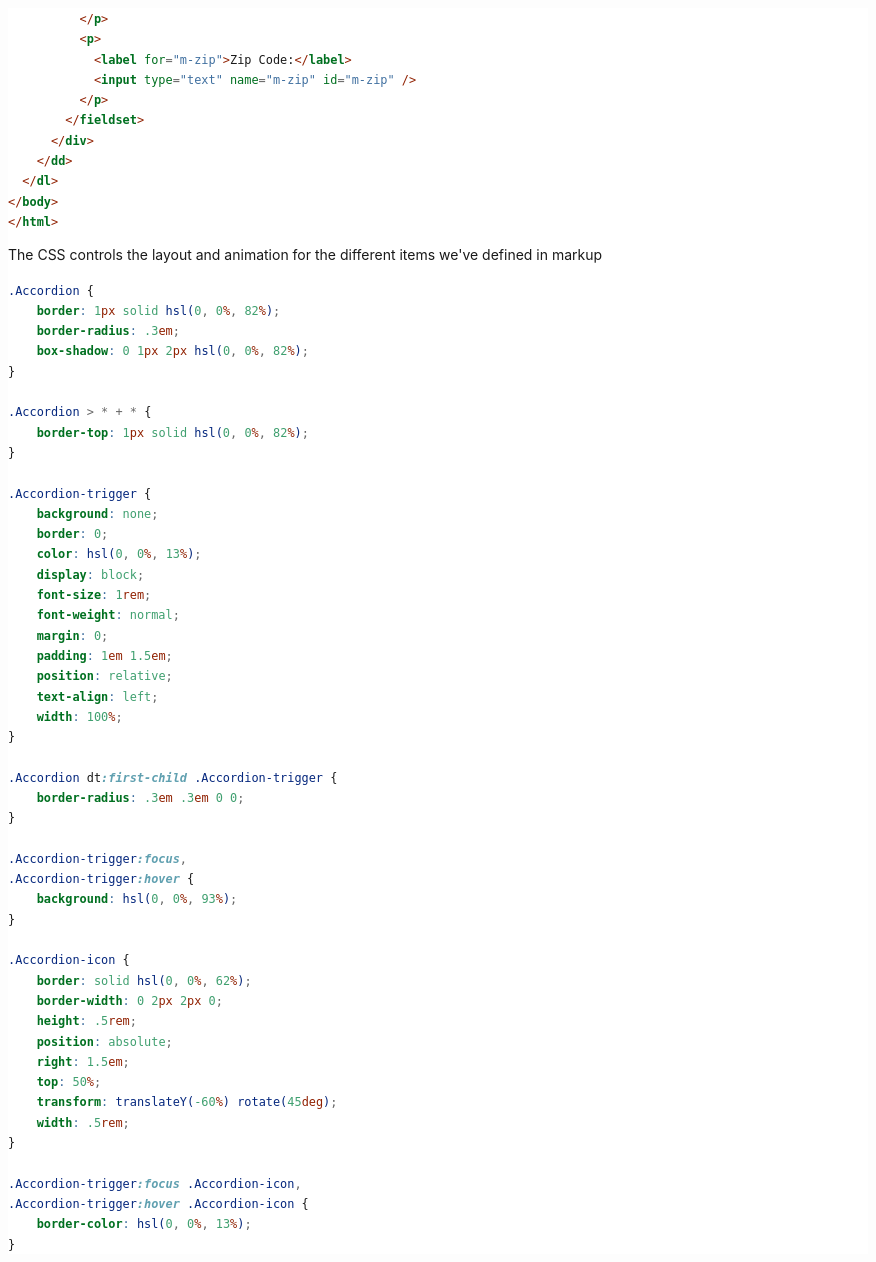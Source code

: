 ```html
          </p>
          <p>
            <label for="m-zip">Zip Code:</label>
            <input type="text" name="m-zip" id="m-zip" />
          </p>
        </fieldset>
      </div>
    </dd>
  </dl>
</body>
</html>
```

The CSS controls the layout and animation for the different items we've defined in markup

```css
.Accordion {
    border: 1px solid hsl(0, 0%, 82%);
    border-radius: .3em;
    box-shadow: 0 1px 2px hsl(0, 0%, 82%);
}

.Accordion > * + * {
    border-top: 1px solid hsl(0, 0%, 82%);
}

.Accordion-trigger {
    background: none;
    border: 0;
    color: hsl(0, 0%, 13%);
    display: block;
    font-size: 1rem;
    font-weight: normal;
    margin: 0;
    padding: 1em 1.5em;
    position: relative;
    text-align: left;
    width: 100%;
}

.Accordion dt:first-child .Accordion-trigger {
    border-radius: .3em .3em 0 0;
}

.Accordion-trigger:focus,
.Accordion-trigger:hover {
    background: hsl(0, 0%, 93%);
}

.Accordion-icon {
    border: solid hsl(0, 0%, 62%);
    border-width: 0 2px 2px 0;
    height: .5rem;
    position: absolute;
    right: 1.5em;
    top: 50%;
    transform: translateY(-60%) rotate(45deg);
    width: .5rem;
}

.Accordion-trigger:focus .Accordion-icon,
.Accordion-trigger:hover .Accordion-icon {
    border-color: hsl(0, 0%, 13%);
}
```